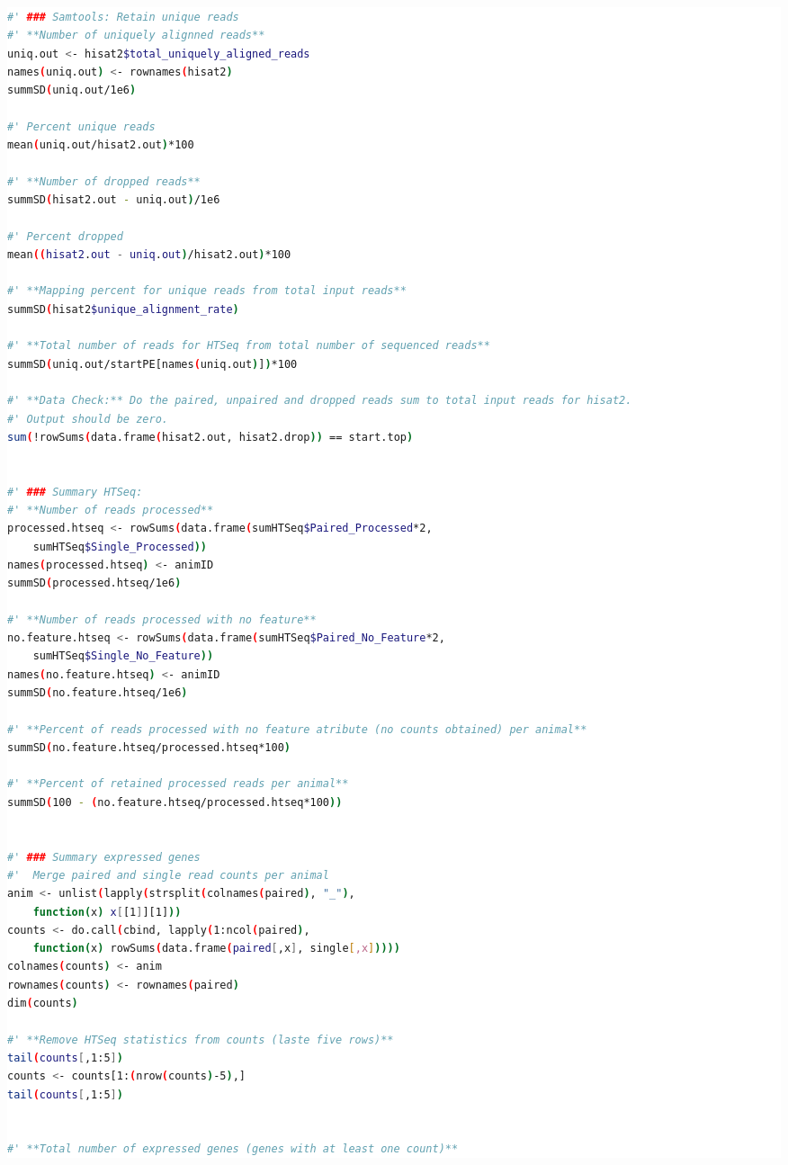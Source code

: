 ```bash
#' ### Samtools: Retain unique reads
#' **Number of uniquely alignned reads**
uniq.out <- hisat2$total_uniquely_aligned_reads
names(uniq.out) <- rownames(hisat2)
summSD(uniq.out/1e6)

#' Percent unique reads
mean(uniq.out/hisat2.out)*100

#' **Number of dropped reads**
summSD(hisat2.out - uniq.out)/1e6

#' Percent dropped
mean((hisat2.out - uniq.out)/hisat2.out)*100

#' **Mapping percent for unique reads from total input reads**
summSD(hisat2$unique_alignment_rate)

#' **Total number of reads for HTSeq from total number of sequenced reads**
summSD(uniq.out/startPE[names(uniq.out)])*100

#' **Data Check:** Do the paired, unpaired and dropped reads sum to total input reads for hisat2.
#' Output should be zero.
sum(!rowSums(data.frame(hisat2.out, hisat2.drop)) == start.top)


#' ### Summary HTSeq:
#' **Number of reads processed**
processed.htseq <- rowSums(data.frame(sumHTSeq$Paired_Processed*2,
    sumHTSeq$Single_Processed))
names(processed.htseq) <- animID
summSD(processed.htseq/1e6)

#' **Number of reads processed with no feature**
no.feature.htseq <- rowSums(data.frame(sumHTSeq$Paired_No_Feature*2,
    sumHTSeq$Single_No_Feature))
names(no.feature.htseq) <- animID
summSD(no.feature.htseq/1e6)

#' **Percent of reads processed with no feature atribute (no counts obtained) per animal**
summSD(no.feature.htseq/processed.htseq*100)

#' **Percent of retained processed reads per animal**
summSD(100 - (no.feature.htseq/processed.htseq*100))


#' ### Summary expressed genes
#'  Merge paired and single read counts per animal
anim <- unlist(lapply(strsplit(colnames(paired), "_"),
    function(x) x[[1]][1]))
counts <- do.call(cbind, lapply(1:ncol(paired),
    function(x) rowSums(data.frame(paired[,x], single[,x]))))
colnames(counts) <- anim
rownames(counts) <- rownames(paired)
dim(counts)

#' **Remove HTSeq statistics from counts (laste five rows)**
tail(counts[,1:5])
counts <- counts[1:(nrow(counts)-5),]
tail(counts[,1:5])


#' **Total number of expressed genes (genes with at least one count)**
```